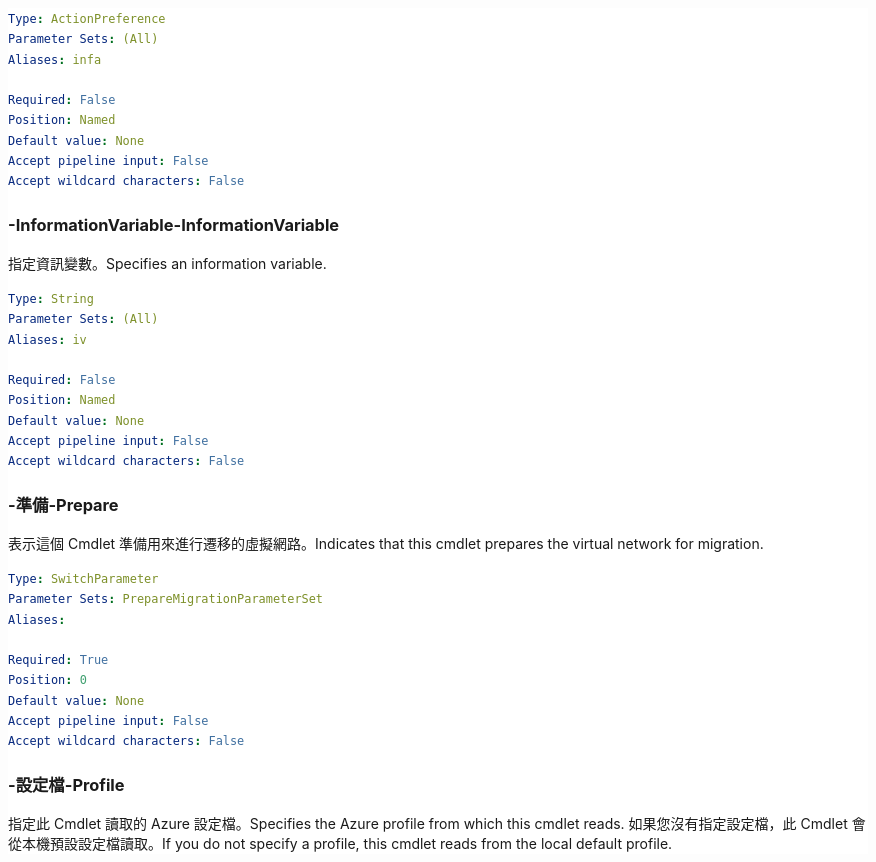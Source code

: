 ```yaml
Type: ActionPreference
Parameter Sets: (All)
Aliases: infa

Required: False
Position: Named
Default value: None
Accept pipeline input: False
Accept wildcard characters: False
```

### <span data-ttu-id="401d6-132">-InformationVariable</span><span class="sxs-lookup"><span data-stu-id="401d6-132">-InformationVariable</span></span>
<span data-ttu-id="401d6-133">指定資訊變數。</span><span class="sxs-lookup"><span data-stu-id="401d6-133">Specifies an information variable.</span></span>

```yaml
Type: String
Parameter Sets: (All)
Aliases: iv

Required: False
Position: Named
Default value: None
Accept pipeline input: False
Accept wildcard characters: False
```

### <span data-ttu-id="401d6-134">-準備</span><span class="sxs-lookup"><span data-stu-id="401d6-134">-Prepare</span></span>
<span data-ttu-id="401d6-135">表示這個 Cmdlet 準備用來進行遷移的虛擬網路。</span><span class="sxs-lookup"><span data-stu-id="401d6-135">Indicates that this cmdlet prepares the virtual network for migration.</span></span>

```yaml
Type: SwitchParameter
Parameter Sets: PrepareMigrationParameterSet
Aliases: 

Required: True
Position: 0
Default value: None
Accept pipeline input: False
Accept wildcard characters: False
```

### <span data-ttu-id="401d6-136">-設定檔</span><span class="sxs-lookup"><span data-stu-id="401d6-136">-Profile</span></span>
<span data-ttu-id="401d6-137">指定此 Cmdlet 讀取的 Azure 設定檔。</span><span class="sxs-lookup"><span data-stu-id="401d6-137">Specifies the Azure profile from which this cmdlet reads.</span></span>
<span data-ttu-id="401d6-138">如果您沒有指定設定檔，此 Cmdlet 會從本機預設設定檔讀取。</span><span class="sxs-lookup"><span data-stu-id="401d6-138">If you do not specify a profile, this cmdlet reads from the local default profile.</span></span>
